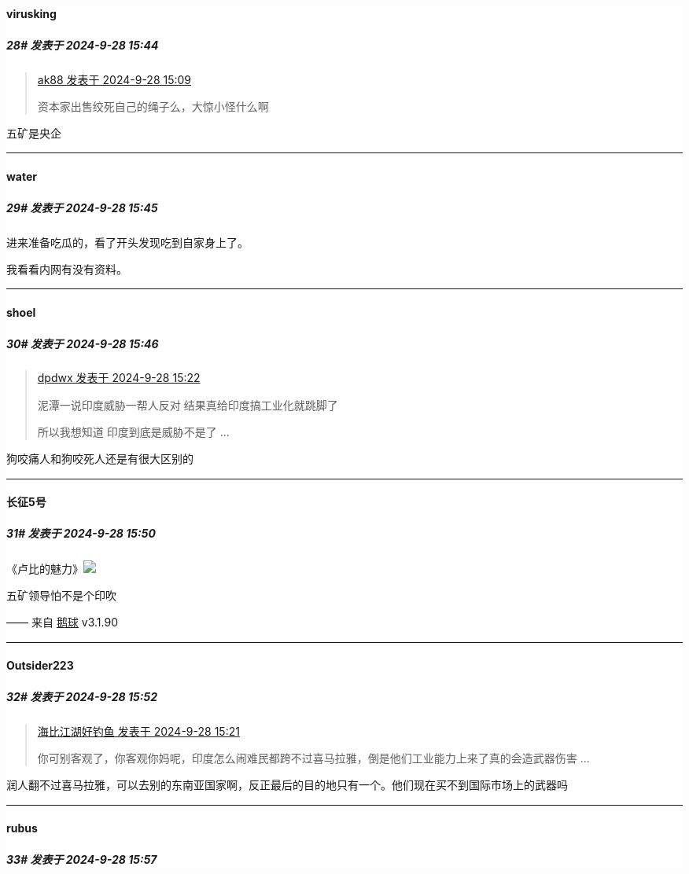 ####  virusking  
##### 28#       发表于 2024-9-28 15:44

<blockquote><a href="httphttps://bbs.saraba1st.com/2b/forum.php?mod=redirect&amp;goto=findpost&amp;pid=66330935&amp;ptid=2201306" target="_blank">ak88 发表于 2024-9-28 15:09</a>

资本家出售绞死自己的绳子么，大惊小怪什么啊</blockquote>
五矿是央企

*****

####  water  
##### 29#       发表于 2024-9-28 15:45

进来准备吃瓜的，看了开头发现吃到自家身上了。

我看看内网有没有资料。

*****

####  shoel  
##### 30#       发表于 2024-9-28 15:46

<blockquote><a href="httphttps://bbs.saraba1st.com/2b/forum.php?mod=redirect&amp;goto=findpost&amp;pid=66331027&amp;ptid=2201306" target="_blank">dpdwx 发表于 2024-9-28 15:22</a>

泥潭一说印度威胁一帮人反对 结果真给印度搞工业化就跳脚了

所以我想知道 印度到底是威胁不是了 ...</blockquote>
狗咬痛人和狗咬死人还是有很大区别的

*****

####  长征5号  
##### 31#       发表于 2024-9-28 15:50

《卢比的魅力》<img src="https://static.saraba1st.com/image/smiley/face2017/067.png" referrerpolicy="no-referrer">

五矿领导怕不是个印吹

—— 来自 [鹅球](https://www.pgyer.com/GcUxKd4w) v3.1.90

*****

####  Outsider223  
##### 32#       发表于 2024-9-28 15:52

<blockquote><a href="httphttps://bbs.saraba1st.com/2b/forum.php?mod=redirect&amp;goto=findpost&amp;pid=66331015&amp;ptid=2201306" target="_blank">海比江湖好钓鱼 发表于 2024-9-28 15:21</a>

你可别客观了，你客观你妈呢，印度怎么闹难民都跨不过喜马拉雅，倒是他们工业能力上来了真的会造武器伤害 ...</blockquote>
润人翻不过喜马拉雅，可以去别的东南亚国家啊，反正最后的目的地只有一个。他们现在买不到国际市场上的武器吗

*****

####  rubus  
##### 33#       发表于 2024-9-28 15:57
